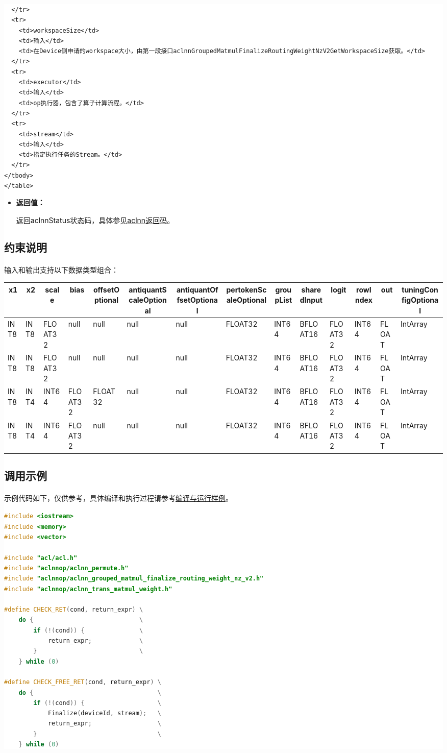       </tr>
      <tr>
        <td>workspaceSize</td>
        <td>输入</td>
        <td>在Device侧申请的workspace大小，由第一段接口aclnnGroupedMatmulFinalizeRoutingWeightNzV2GetWorkspaceSize获取。</td>
      </tr>
      <tr>
        <td>executor</td>
        <td>输入</td>
        <td>op执行器，包含了算子计算流程。</td>
      </tr>
      <tr>
        <td>stream</td>
        <td>输入</td>
        <td>指定执行任务的Stream。</td>
      </tr>
    </tbody>
    </table>

- **返回值：**

  返回aclnnStatus状态码，具体参见[aclnn返回码](../../../docs/context/aclnn返回码.md)。

## 约束说明
输入和输出支持以下数据类型组合：

| x1    | x2    | scale   | bias    | offsetOptional  | antiquantScaleOptional | antiquantOffsetOptional | pertokenScaleOptional | groupList | sharedInput | logit   | rowIndex | out   | tuningConfigOptional |
|------|------|---------|---------|---------|----------------|-----------------|---------------|-----------|-------------|---------|----------|-------|----------------------|
| INT8 | INT8 | FLOAT32 | null    | null    | null           | null            | FLOAT32       | INT64     | BFLOAT16    | FLOAT32 | INT64    | FLOAT | IntArray             |
| INT8 | INT8 | FLOAT32 | null    | null    | null           | null            | FLOAT32       | INT64     | BFLOAT16    | FLOAT32 | INT64    | FLOAT | IntArray             |
| INT8 | INT4 | INT64   | FLOAT32 | FLOAT32 | null           | null            | FLOAT32       | INT64     | BFLOAT16    | FLOAT32 | INT64    | FLOAT | IntArray             |
| INT8 | INT4 | INT64   | FLOAT32 | null    | null           | null            | FLOAT32       | INT64     | BFLOAT16    | FLOAT32 | INT64    | FLOAT | IntArray             |

## 调用示例
示例代码如下，仅供参考，具体编译和执行过程请参考[编译与运行样例](../../../docs/context/编译与运行样例.md)。

  ```Cpp
  #include <iostream>
  #include <memory>
  #include <vector>

  #include "acl/acl.h"
  #include "aclnnop/aclnn_permute.h"
  #include "aclnnop/aclnn_grouped_matmul_finalize_routing_weight_nz_v2.h"
  #include "aclnnop/aclnn_trans_matmul_weight.h"

  #define CHECK_RET(cond, return_expr) \
      do {                             \
          if (!(cond)) {               \
              return_expr;             \
          }                            \
      } while (0)

  #define CHECK_FREE_RET(cond, return_expr) \
      do {                                  \
          if (!(cond)) {                    \
              Finalize(deviceId, stream);   \
              return_expr;                  \
          }                                 \
      } while (0)

  ```